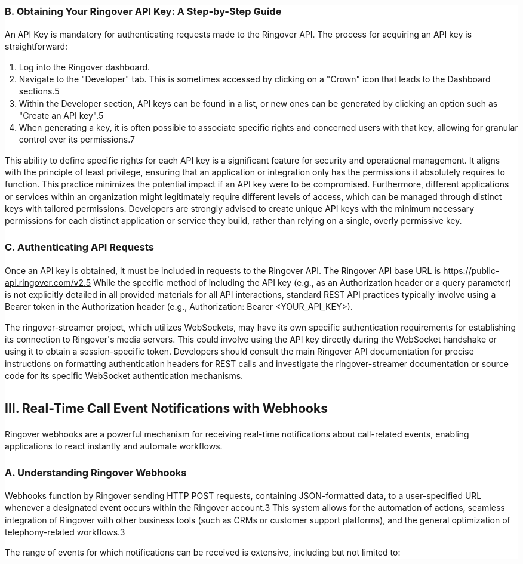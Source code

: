### **B. Obtaining Your Ringover API Key: A Step-by-Step Guide**

An API Key is mandatory for authenticating requests made to the Ringover API. The process for acquiring an API key is straightforward:

1. Log into the Ringover dashboard.  
2. Navigate to the "Developer" tab. This is sometimes accessed by clicking on a "Crown" icon that leads to the Dashboard sections.5  
3. Within the Developer section, API keys can be found in a list, or new ones can be generated by clicking an option such as "Create an API key".5  
4. When generating a key, it is often possible to associate specific rights and concerned users with that key, allowing for granular control over its permissions.7

This ability to define specific rights for each API key is a significant feature for security and operational management. It aligns with the principle of least privilege, ensuring that an application or integration only has the permissions it absolutely requires to function. This practice minimizes the potential impact if an API key were to be compromised. Furthermore, different applications or services within an organization might legitimately require different levels of access, which can be managed through distinct keys with tailored permissions. Developers are strongly advised to create unique API keys with the minimum necessary permissions for each distinct application or service they build, rather than relying on a single, overly permissive key.

### **C. Authenticating API Requests**

Once an API key is obtained, it must be included in requests to the Ringover API. The Ringover API base URL is https://public-api.ringover.com/v2.5 While the specific method of including the API key (e.g., as an Authorization header or a query parameter) is not explicitly detailed in all provided materials for all API interactions, standard REST API practices typically involve using a Bearer token in the Authorization header (e.g., Authorization: Bearer \<YOUR\_API\_KEY\>).

The ringover-streamer project, which utilizes WebSockets, may have its own specific authentication requirements for establishing its connection to Ringover's media servers. This could involve using the API key directly during the WebSocket handshake or using it to obtain a session-specific token. Developers should consult the main Ringover API documentation for precise instructions on formatting authentication headers for REST calls and investigate the ringover-streamer documentation or source code for its specific WebSocket authentication mechanisms.

## **III. Real-Time Call Event Notifications with Webhooks**

Ringover webhooks are a powerful mechanism for receiving real-time notifications about call-related events, enabling applications to react instantly and automate workflows.

### **A. Understanding Ringover Webhooks**

Webhooks function by Ringover sending HTTP POST requests, containing JSON-formatted data, to a user-specified URL whenever a designated event occurs within the Ringover account.3 This system allows for the automation of actions, seamless integration of Ringover with other business tools (such as CRMs or customer support platforms), and the general optimization of telephony-related workflows.3

The range of events for which notifications can be received is extensive, including but not limited to:
